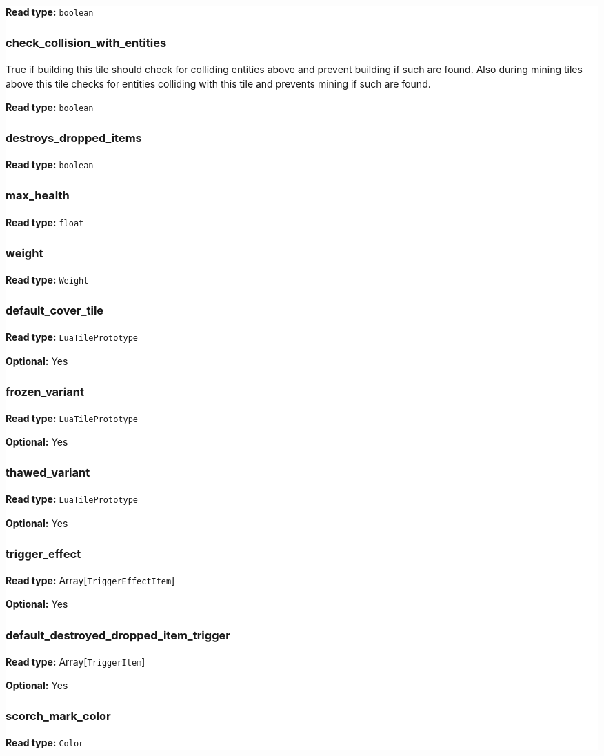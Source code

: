 **Read type:** `boolean`

### check_collision_with_entities

True if building this tile should check for colliding entities above and prevent building if such are found. Also during mining tiles above this tile checks for entities colliding with this tile and prevents mining if such are found.

**Read type:** `boolean`

### destroys_dropped_items

**Read type:** `boolean`

### max_health

**Read type:** `float`

### weight

**Read type:** `Weight`

### default_cover_tile

**Read type:** `LuaTilePrototype`

**Optional:** Yes

### frozen_variant

**Read type:** `LuaTilePrototype`

**Optional:** Yes

### thawed_variant

**Read type:** `LuaTilePrototype`

**Optional:** Yes

### trigger_effect

**Read type:** Array[`TriggerEffectItem`]

**Optional:** Yes

### default_destroyed_dropped_item_trigger

**Read type:** Array[`TriggerItem`]

**Optional:** Yes

### scorch_mark_color

**Read type:** `Color`
